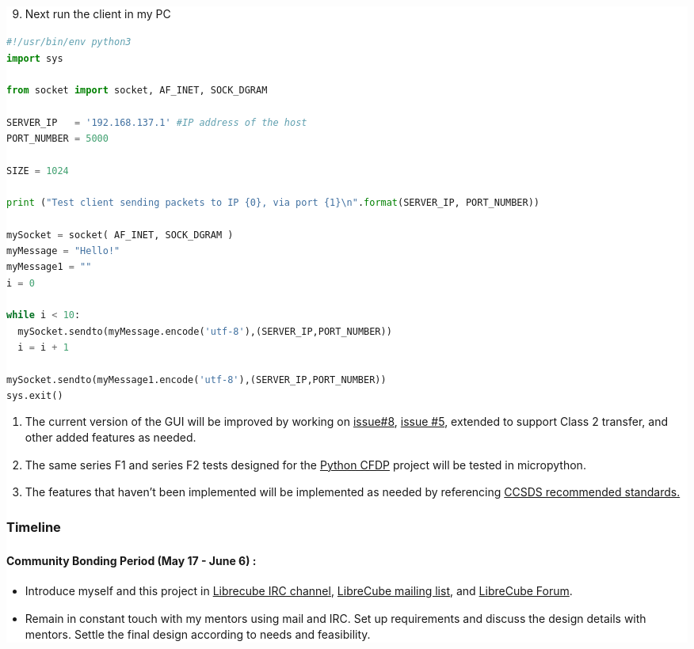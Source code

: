 9. Next run the client in my PC

 ```python
#!/usr/bin/env python3 
import sys 

from socket import socket, AF_INET, SOCK_DGRAM 

SERVER_IP   = '192.168.137.1' #IP address of the host 
PORT_NUMBER = 5000 

SIZE = 1024 

print ("Test client sending packets to IP {0}, via port {1}\n".format(SERVER_IP, PORT_NUMBER))

mySocket = socket( AF_INET, SOCK_DGRAM )
myMessage = "Hello!"
myMessage1 = ""
i = 0 

while i < 10:
   mySocket.sendto(myMessage.encode('utf-8'),(SERVER_IP,PORT_NUMBER))
   i = i + 1 

mySocket.sendto(myMessage1.encode('utf-8'),(SERVER_IP,PORT_NUMBER)) 
sys.exit()

  ```

1. The current version of the GUI will be improved by working on [issue#8](https://gitlab.com/librecube/prototypes/python-cfdp-gui/-/issues/8), [issue #5](https://gitlab.com/librecube/prototypes/python-cfdp-gui/-/issues/5), extended to support Class 2 transfer, and other added features as needed. 

1. The same series F1 and series F2 tests designed for the [Python CFDP](https://gitlab.com/librecube/prototypes/python-cfdp/-/tree/test_cases/tests) project will be tested in micropython.

1. The features that haven’t been implemented will be implemented as needed by referencing [CCSDS recommended standards.](https://public.ccsds.org/Publications/SIS.aspx)







### **Timeline**


#### **Community Bonding Period (May 17 - June 6) :**



- Introduce myself and this project in [Librecube IRC channel](https://app.element.io/#/room/#librecube.org:matrix.org), [LibreCube mailing list](mailto:librecube@freelists.org), and [LibreCube Forum](https://community.libre.space/c/librecube).

- Remain in constant touch with my mentors using mail and IRC. Set up requirements and discuss the design details with mentors. Settle the final design according to needs and feasibility.
